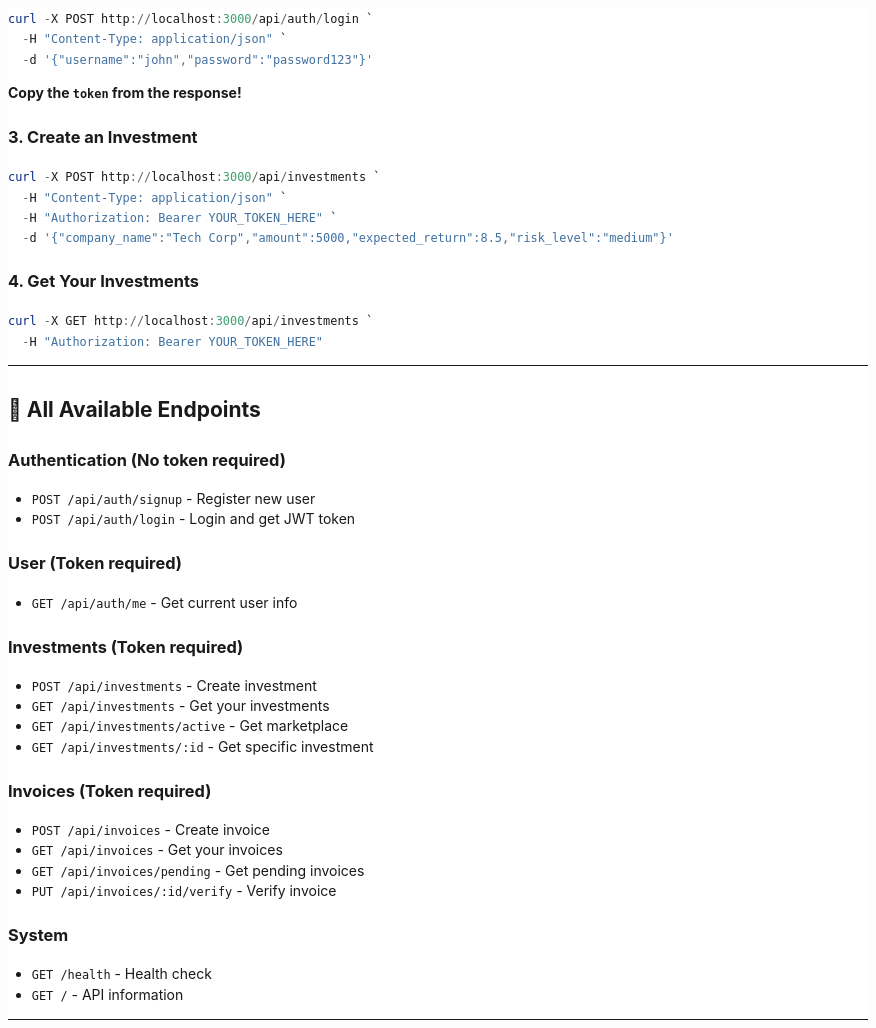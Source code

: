 ```powershell
curl -X POST http://localhost:3000/api/auth/login `
  -H "Content-Type: application/json" `
  -d '{"username":"john","password":"password123"}'
```

**Copy the `token` from the response!**

### 3. Create an Investment

```powershell
curl -X POST http://localhost:3000/api/investments `
  -H "Content-Type: application/json" `
  -H "Authorization: Bearer YOUR_TOKEN_HERE" `
  -d '{"company_name":"Tech Corp","amount":5000,"expected_return":8.5,"risk_level":"medium"}'
```

### 4. Get Your Investments

```powershell
curl -X GET http://localhost:3000/api/investments `
  -H "Authorization: Bearer YOUR_TOKEN_HERE"
```

---

## 📡 All Available Endpoints

### Authentication (No token required)
- `POST /api/auth/signup` - Register new user
- `POST /api/auth/login` - Login and get JWT token

### User (Token required)
- `GET /api/auth/me` - Get current user info

### Investments (Token required)
- `POST /api/investments` - Create investment
- `GET /api/investments` - Get your investments
- `GET /api/investments/active` - Get marketplace
- `GET /api/investments/:id` - Get specific investment

### Invoices (Token required)
- `POST /api/invoices` - Create invoice
- `GET /api/invoices` - Get your invoices
- `GET /api/invoices/pending` - Get pending invoices
- `PUT /api/invoices/:id/verify` - Verify invoice

### System
- `GET /health` - Health check
- `GET /` - API information

---
